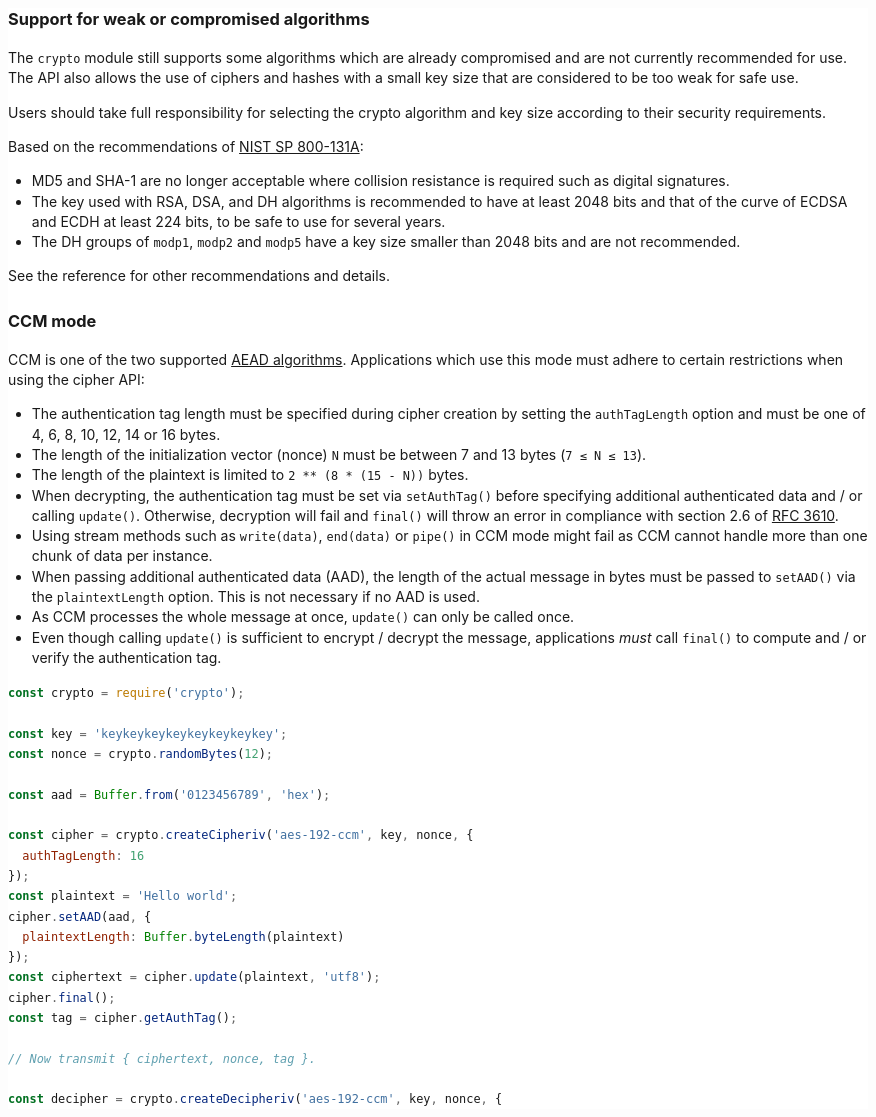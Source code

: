 ### Support for weak or compromised algorithms

The `crypto` module still supports some algorithms which are already compromised and are not currently recommended for use. The API also allows the use of ciphers and hashes with a small key size that are considered to be too weak for safe use.

Users should take full responsibility for selecting the crypto algorithm and key size according to their security requirements.

Based on the recommendations of [NIST SP 800-131A](http://nvlpubs.nist.gov/nistpubs/SpecialPublications/NIST.SP.800-131Ar1.pdf):

- MD5 and SHA-1 are no longer acceptable where collision resistance is required such as digital signatures.
- The key used with RSA, DSA, and DH algorithms is recommended to have at least 2048 bits and that of the curve of ECDSA and ECDH at least 224 bits, to be safe to use for several years.
- The DH groups of `modp1`, `modp2` and `modp5` have a key size smaller than 2048 bits and are not recommended.

See the reference for other recommendations and details.

### CCM mode

CCM is one of the two supported [AEAD algorithms](https://en.wikipedia.org/wiki/Authenticated_encryption). Applications which use this mode must adhere to certain restrictions when using the cipher API:

- The authentication tag length must be specified during cipher creation by setting the `authTagLength` option and must be one of 4, 6, 8, 10, 12, 14 or 16 bytes.
- The length of the initialization vector (nonce) `N` must be between 7 and 13 bytes (`7 ≤ N ≤ 13`).
- The length of the plaintext is limited to `2 ** (8 * (15 - N))` bytes.
- When decrypting, the authentication tag must be set via `setAuthTag()` before specifying additional authenticated data and / or calling `update()`. Otherwise, decryption will fail and `final()` will throw an error in compliance with section 2.6 of [RFC 3610](https://www.rfc-editor.org/rfc/rfc3610.txt).
- Using stream methods such as `write(data)`, `end(data)` or `pipe()` in CCM mode might fail as CCM cannot handle more than one chunk of data per instance.
- When passing additional authenticated data (AAD), the length of the actual message in bytes must be passed to `setAAD()` via the `plaintextLength` option. This is not necessary if no AAD is used.
- As CCM processes the whole message at once, `update()` can only be called once.
- Even though calling `update()` is sufficient to encrypt / decrypt the message, applications *must* call `final()` to compute and / or verify the authentication tag.

```js
const crypto = require('crypto');

const key = 'keykeykeykeykeykeykeykey';
const nonce = crypto.randomBytes(12);

const aad = Buffer.from('0123456789', 'hex');

const cipher = crypto.createCipheriv('aes-192-ccm', key, nonce, {
  authTagLength: 16
});
const plaintext = 'Hello world';
cipher.setAAD(aad, {
  plaintextLength: Buffer.byteLength(plaintext)
});
const ciphertext = cipher.update(plaintext, 'utf8');
cipher.final();
const tag = cipher.getAuthTag();

// Now transmit { ciphertext, nonce, tag }.

const decipher = crypto.createDecipheriv('aes-192-ccm', key, nonce, {
```